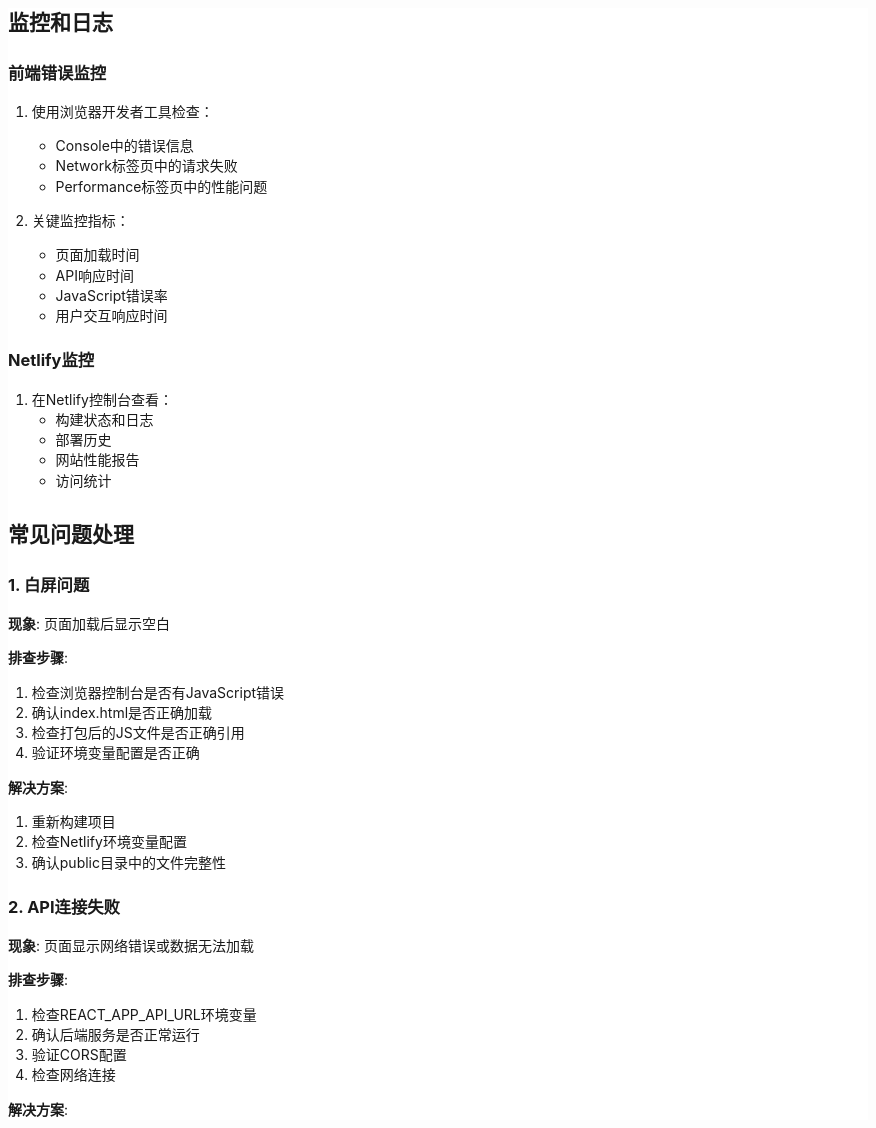 ## 监控和日志

### 前端错误监控

1. 使用浏览器开发者工具检查：
   - Console中的错误信息
   - Network标签页中的请求失败
   - Performance标签页中的性能问题

2. 关键监控指标：
   - 页面加载时间
   - API响应时间
   - JavaScript错误率
   - 用户交互响应时间

### Netlify监控

1. 在Netlify控制台查看：
   - 构建状态和日志
   - 部署历史
   - 网站性能报告
   - 访问统计

## 常见问题处理

### 1. 白屏问题

**现象**: 页面加载后显示空白

**排查步骤**:

1. 检查浏览器控制台是否有JavaScript错误
2. 确认index.html是否正确加载
3. 检查打包后的JS文件是否正确引用
4. 验证环境变量配置是否正确

**解决方案**:

1. 重新构建项目
2. 检查Netlify环境变量配置
3. 确认public目录中的文件完整性

### 2. API连接失败

**现象**: 页面显示网络错误或数据无法加载

**排查步骤**:

1. 检查REACT_APP_API_URL环境变量
2. 确认后端服务是否正常运行
3. 验证CORS配置
4. 检查网络连接

**解决方案**:
